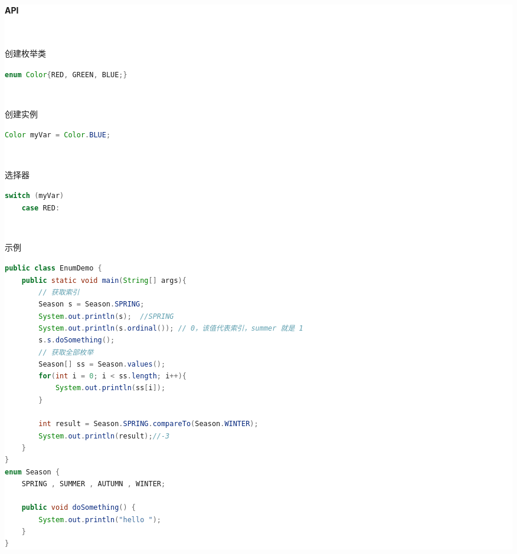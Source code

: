 #### API

‍

创建枚举类

```java
enum Color{RED, GREEN, BLUE;}
```

‍

创建实例

```java
Color myVar = Color.BLUE; 
```

‍

选择器

```java
switch (myVar) 
    case RED:
```

‍

示例

```java
public class EnumDemo {
    public static void main(String[] args){
        // 获取索引
        Season s = Season.SPRING;
        System.out.println(s);	//SPRING
        System.out.println(s.ordinal()); // 0，该值代表索引，summer 就是 1
        s.s.doSomething();
        // 获取全部枚举
        Season[] ss = Season.values();
        for(int i = 0; i < ss.length; i++){
            System.out.println(ss[i]);
        }

        int result = Season.SPRING.compareTo(Season.WINTER);
        System.out.println(result);//-3
    }
}
enum Season {
    SPRING , SUMMER , AUTUMN , WINTER;

    public void doSomething() {
        System.out.println("hello ");
    }
}
```
